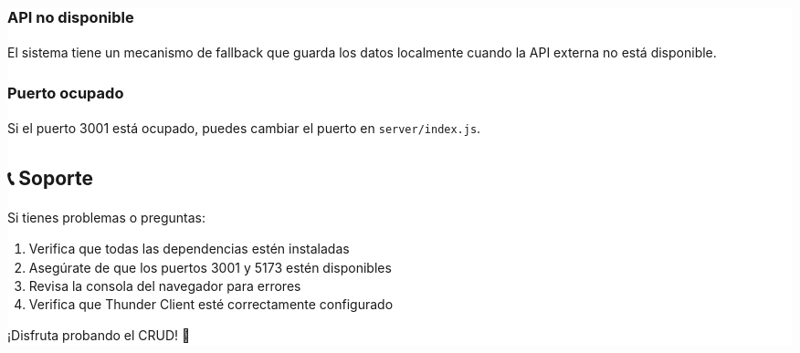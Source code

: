 ### API no disponible
El sistema tiene un mecanismo de fallback que guarda los datos localmente cuando la API externa no está disponible.

### Puerto ocupado
Si el puerto 3001 está ocupado, puedes cambiar el puerto en `server/index.js`.

## 📞 Soporte

Si tienes problemas o preguntas:
1. Verifica que todas las dependencias estén instaladas
2. Asegúrate de que los puertos 3001 y 5173 estén disponibles
3. Revisa la consola del navegador para errores
4. Verifica que Thunder Client esté correctamente configurado

¡Disfruta probando el CRUD! 🚀
